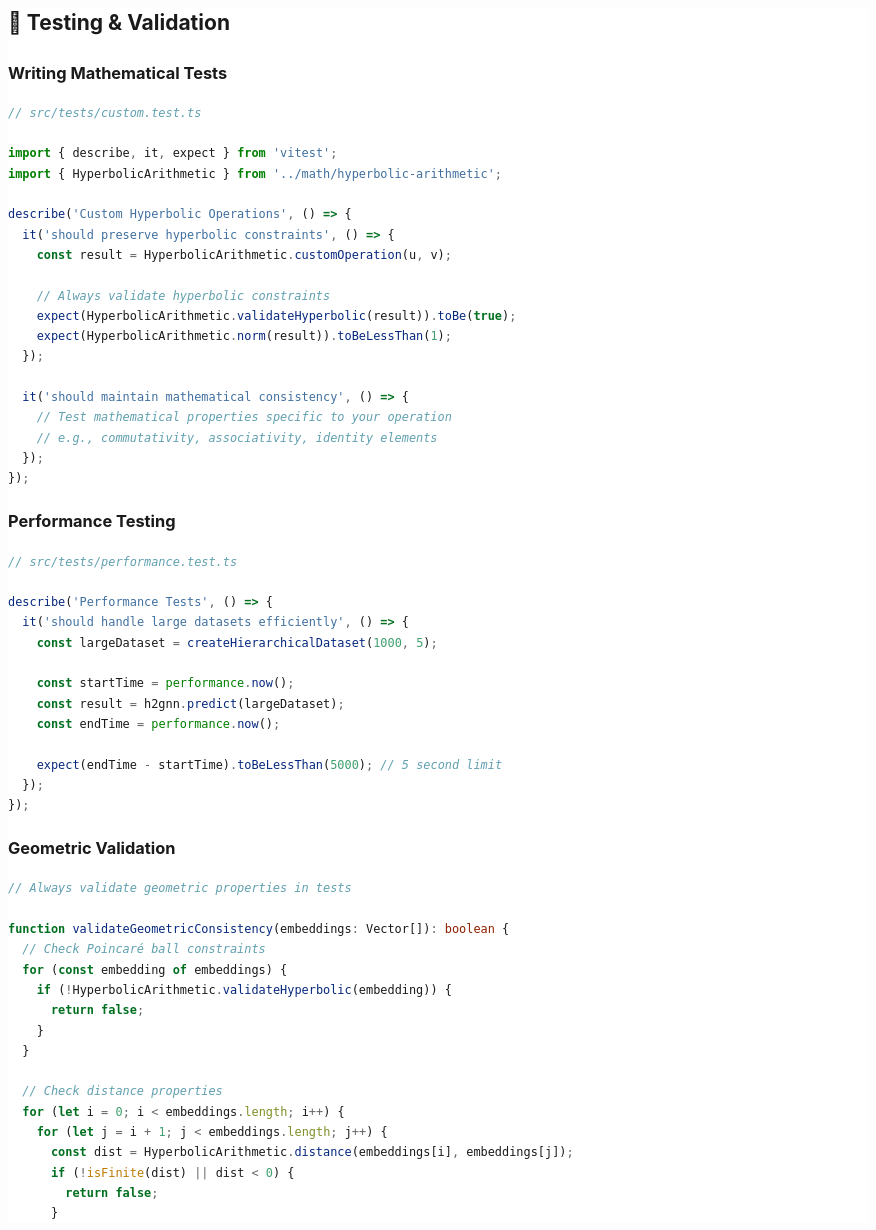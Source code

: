 ## 🧪 Testing & Validation

### Writing Mathematical Tests

```typescript
// src/tests/custom.test.ts

import { describe, it, expect } from 'vitest';
import { HyperbolicArithmetic } from '../math/hyperbolic-arithmetic';

describe('Custom Hyperbolic Operations', () => {
  it('should preserve hyperbolic constraints', () => {
    const result = HyperbolicArithmetic.customOperation(u, v);
    
    // Always validate hyperbolic constraints
    expect(HyperbolicArithmetic.validateHyperbolic(result)).toBe(true);
    expect(HyperbolicArithmetic.norm(result)).toBeLessThan(1);
  });
  
  it('should maintain mathematical consistency', () => {
    // Test mathematical properties specific to your operation
    // e.g., commutativity, associativity, identity elements
  });
});
```

### Performance Testing

```typescript
// src/tests/performance.test.ts

describe('Performance Tests', () => {
  it('should handle large datasets efficiently', () => {
    const largeDataset = createHierarchicalDataset(1000, 5);
    
    const startTime = performance.now();
    const result = h2gnn.predict(largeDataset);
    const endTime = performance.now();
    
    expect(endTime - startTime).toBeLessThan(5000); // 5 second limit
  });
});
```

### Geometric Validation

```typescript
// Always validate geometric properties in tests

function validateGeometricConsistency(embeddings: Vector[]): boolean {
  // Check Poincaré ball constraints
  for (const embedding of embeddings) {
    if (!HyperbolicArithmetic.validateHyperbolic(embedding)) {
      return false;
    }
  }
  
  // Check distance properties
  for (let i = 0; i < embeddings.length; i++) {
    for (let j = i + 1; j < embeddings.length; j++) {
      const dist = HyperbolicArithmetic.distance(embeddings[i], embeddings[j]);
      if (!isFinite(dist) || dist < 0) {
        return false;
      }
```